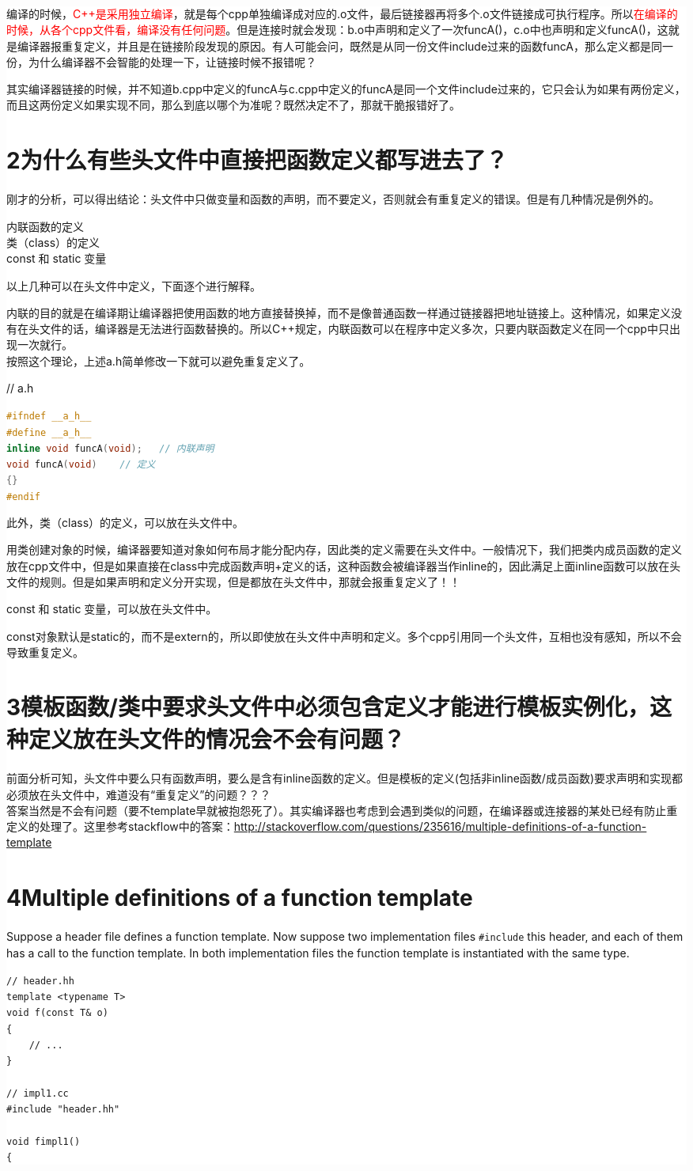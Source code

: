 编译的时候，<font color=red>C++是采用独立编译</font>，就是每个cpp单独编译成对应的.o文件，最后链接器再将多个.o文件链接成可执行程序。所以<font color=red>在编译的时候，从各个cpp文件看，编译没有任何问题</font>。但是连接时就会发现：b.o中声明和定义了一次funcA()，c.o中也声明和定义funcA()，这就是编译器报重复定义，并且是在链接阶段发现的原因。有人可能会问，既然是从同一份文件include过来的函数funcA，那么定义都是同一份，为什么编译器不会智能的处理一下，让链接时候不报错呢？

其实编译器链接的时候，并不知道b.cpp中定义的funcA与c.cpp中定义的funcA是同一个文件include过来的，它只会认为如果有两份定义，而且这两份定义如果实现不同，那么到底以哪个为准呢？既然决定不了，那就干脆报错好了。

# 2为什么有些头文件中直接把函数定义都写进去了？

刚才的分析，可以得出结论：头文件中只做变量和函数的声明，而不要定义，否则就会有重复定义的错误。但是有几种情况是例外的。

内联函数的定义  
类（class）的定义  
const 和 static 变量

以上几种可以在头文件中定义，下面逐个进行解释。

内联的目的就是在编译期让编译器把使用函数的地方直接替换掉，而不是像普通函数一样通过链接器把地址链接上。这种情况，如果定义没有在头文件的话，编译器是无法进行函数替换的。所以C++规定，内联函数可以在程序中定义多次，只要内联函数定义在同一个cpp中只出现一次就行。  
按照这个理论，上述a.h简单修改一下就可以避免重复定义了。

// a.h

```cpp
#ifndef __a_h__
#define __a_h__
inline void funcA(void);   // 内联声明
void funcA(void)    // 定义
{}
#endif
```

此外，类（class）的定义，可以放在头文件中。

用类创建对象的时候，编译器要知道对象如何布局才能分配内存，因此类的定义需要在头文件中。一般情况下，我们把类内成员函数的定义放在cpp文件中，但是如果直接在class中完成函数声明+定义的话，这种函数会被编译器当作inline的，因此满足上面inline函数可以放在头文件的规则。但是如果声明和定义分开实现，但是都放在头文件中，那就会报重复定义了！！

const 和 static 变量，可以放在头文件中。

const对象默认是static的，而不是extern的，所以即使放在头文件中声明和定义。多个cpp引用同一个头文件，互相也没有感知，所以不会导致重复定义。

# 3模板函数/类中要求头文件中必须包含定义才能进行模板实例化，这种定义放在头文件的情况会不会有问题？

前面分析可知，头文件中要么只有函数声明，要么是含有inline函数的定义。但是模板的定义(包括非inline函数/成员函数)要求声明和实现都必须放在头文件中，难道没有“重复定义”的问题？？？  
答案当然是不会有问题（要不template早就被抱怨死了）。其实编译器也考虑到会遇到类似的问题，在编译器或连接器的某处已经有防止重定义的处理了。这里参考stackflow中的答案：http://stackoverflow.com/questions/235616/multiple-definitions-of-a-function-template

# 4Multiple definitions of a function template


Suppose a header file defines a function template. Now suppose two implementation files `#include` this header, and each of them has a call to the function template. In both implementation files the function template is instantiated with the same type.

```
// header.hh
template <typename T>
void f(const T& o)
{
    // ...
}

// impl1.cc
#include "header.hh"

void fimpl1()
{
```